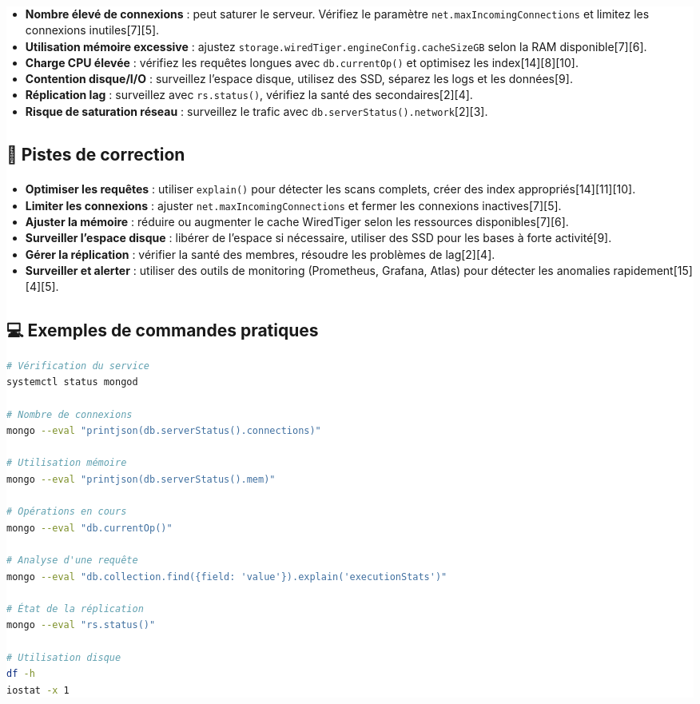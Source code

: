 - **Nombre élevé de connexions** : peut saturer le serveur. Vérifiez le paramètre `net.maxIncomingConnections` et limitez les connexions inutiles[7][5].
- **Utilisation mémoire excessive** : ajustez `storage.wiredTiger.engineConfig.cacheSizeGB` selon la RAM disponible[7][6].
- **Charge CPU élevée** : vérifiez les requêtes longues avec `db.currentOp()` et optimisez les index[14][8][10].
- **Contention disque/I/O** : surveillez l’espace disque, utilisez des SSD, séparez les logs et les données[9].
- **Réplication lag** : surveillez avec `rs.status()`, vérifiez la santé des secondaires[2][4].
- **Risque de saturation réseau** : surveillez le trafic avec `db.serverStatus().network`[2][3].

## 🔧 Pistes de correction

- **Optimiser les requêtes** : utiliser `explain()` pour détecter les scans complets, créer des index appropriés[14][11][10].
- **Limiter les connexions** : ajuster `net.maxIncomingConnections` et fermer les connexions inactives[7][5].
- **Ajuster la mémoire** : réduire ou augmenter le cache WiredTiger selon les ressources disponibles[7][6].
- **Surveiller l’espace disque** : libérer de l’espace si nécessaire, utiliser des SSD pour les bases à forte activité[9].
- **Gérer la réplication** : vérifier la santé des membres, résoudre les problèmes de lag[2][4].
- **Surveiller et alerter** : utiliser des outils de monitoring (Prometheus, Grafana, Atlas) pour détecter les anomalies rapidement[15][4][5].

## 💻 Exemples de commandes pratiques

```bash
# Vérification du service
systemctl status mongod

# Nombre de connexions
mongo --eval "printjson(db.serverStatus().connections)"

# Utilisation mémoire
mongo --eval "printjson(db.serverStatus().mem)"

# Opérations en cours
mongo --eval "db.currentOp()"

# Analyse d'une requête
mongo --eval "db.collection.find({field: 'value'}).explain('executionStats')"

# État de la réplication
mongo --eval "rs.status()"

# Utilisation disque
df -h
iostat -x 1
```

